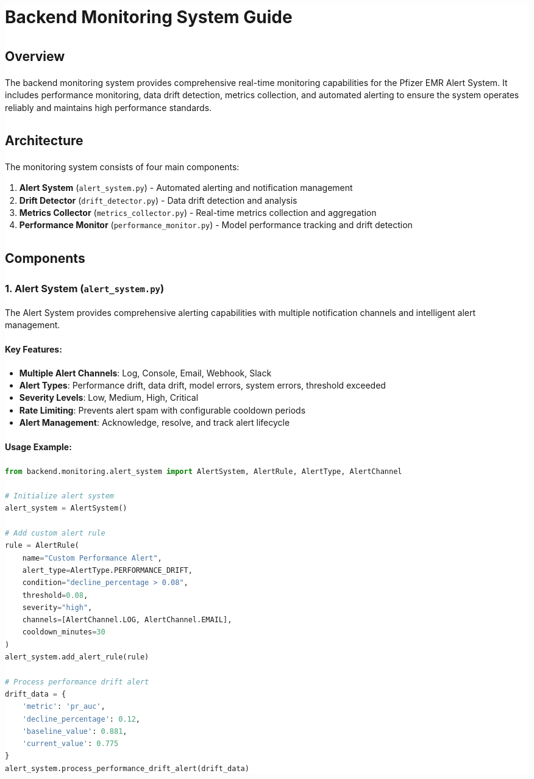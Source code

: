 # Backend Monitoring System Guide

## Overview

The backend monitoring system provides comprehensive real-time monitoring capabilities for the Pfizer EMR Alert System. It includes performance monitoring, data drift detection, metrics collection, and automated alerting to ensure the system operates reliably and maintains high performance standards.

## Architecture

The monitoring system consists of four main components:

1. **Alert System** (`alert_system.py`) - Automated alerting and notification management
2. **Drift Detector** (`drift_detector.py`) - Data drift detection and analysis
3. **Metrics Collector** (`metrics_collector.py`) - Real-time metrics collection and aggregation
4. **Performance Monitor** (`performance_monitor.py`) - Model performance tracking and drift detection

## Components

### 1. Alert System (`alert_system.py`)

The Alert System provides comprehensive alerting capabilities with multiple notification channels and intelligent alert management.

#### Key Features:
- **Multiple Alert Channels**: Log, Console, Email, Webhook, Slack
- **Alert Types**: Performance drift, data drift, model errors, system errors, threshold exceeded
- **Severity Levels**: Low, Medium, High, Critical
- **Rate Limiting**: Prevents alert spam with configurable cooldown periods
- **Alert Management**: Acknowledge, resolve, and track alert lifecycle

#### Usage Example:
```python
from backend.monitoring.alert_system import AlertSystem, AlertRule, AlertType, AlertChannel

# Initialize alert system
alert_system = AlertSystem()

# Add custom alert rule
rule = AlertRule(
    name="Custom Performance Alert",
    alert_type=AlertType.PERFORMANCE_DRIFT,
    condition="decline_percentage > 0.08",
    threshold=0.08,
    severity="high",
    channels=[AlertChannel.LOG, AlertChannel.EMAIL],
    cooldown_minutes=30
)
alert_system.add_alert_rule(rule)

# Process performance drift alert
drift_data = {
    'metric': 'pr_auc',
    'decline_percentage': 0.12,
    'baseline_value': 0.881,
    'current_value': 0.775
}
alert_system.process_performance_drift_alert(drift_data)
```

